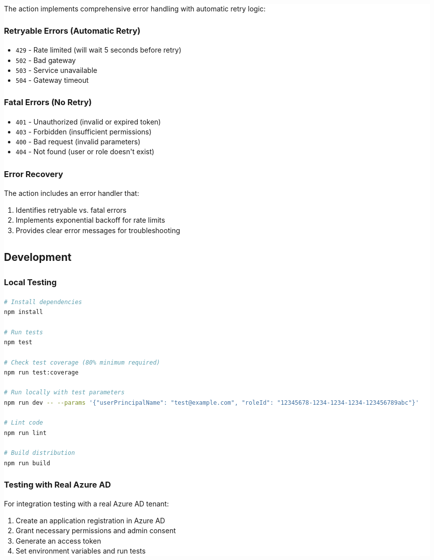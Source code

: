 The action implements comprehensive error handling with automatic retry logic:

### Retryable Errors (Automatic Retry)
- `429` - Rate limited (will wait 5 seconds before retry)
- `502` - Bad gateway
- `503` - Service unavailable  
- `504` - Gateway timeout

### Fatal Errors (No Retry)
- `401` - Unauthorized (invalid or expired token)
- `403` - Forbidden (insufficient permissions)
- `400` - Bad request (invalid parameters)
- `404` - Not found (user or role doesn't exist)

### Error Recovery

The action includes an error handler that:
1. Identifies retryable vs. fatal errors
2. Implements exponential backoff for rate limits
3. Provides clear error messages for troubleshooting

## Development

### Local Testing

```bash
# Install dependencies
npm install

# Run tests
npm test

# Check test coverage (80% minimum required)
npm run test:coverage

# Run locally with test parameters
npm run dev -- --params '{"userPrincipalName": "test@example.com", "roleId": "12345678-1234-1234-1234-123456789abc"}'

# Lint code
npm run lint

# Build distribution
npm run build
```

### Testing with Real Azure AD

For integration testing with a real Azure AD tenant:

1. Create an application registration in Azure AD
2. Grant necessary permissions and admin consent
3. Generate an access token
4. Set environment variables and run tests
